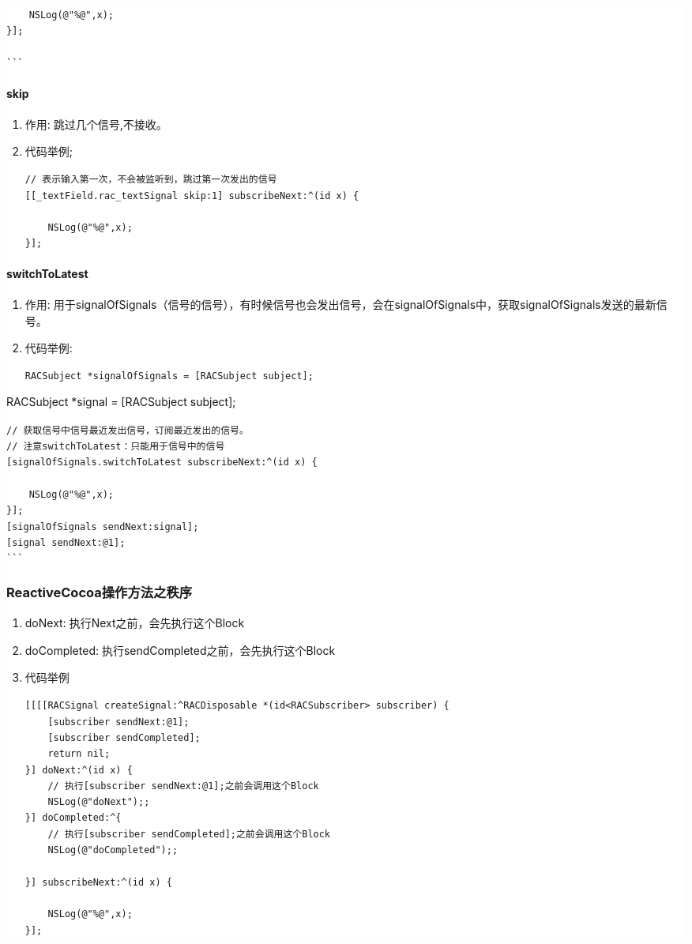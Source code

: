         NSLog(@"%@",x);
    }];
    
    ```
    
#### skip
1. 作用: 跳过几个信号,不接收。
2. 代码举例;
    
    ```
    // 表示输入第一次，不会被监听到，跳过第一次发出的信号
    [[_textField.rac_textSignal skip:1] subscribeNext:^(id x) {
       
        NSLog(@"%@",x);
    }];
    ``` 
    
#### switchToLatest
1. 作用: 用于signalOfSignals（信号的信号），有时候信号也会发出信号，会在signalOfSignals中，获取signalOfSignals发送的最新信号。
2. 代码举例:
    
    ```
    RACSubject *signalOfSignals = [RACSubject subject];
RACSubject *signal = [RACSubject subject];
    
    // 获取信号中信号最近发出信号，订阅最近发出的信号。
    // 注意switchToLatest：只能用于信号中的信号
    [signalOfSignals.switchToLatest subscribeNext:^(id x) {
       
        NSLog(@"%@",x);
    }];
    [signalOfSignals sendNext:signal];
    [signal sendNext:@1];
    ```

### ReactiveCocoa操作方法之秩序
1. doNext: 执行Next之前，会先执行这个Block
2. doCompleted: 执行sendCompleted之前，会先执行这个Block
3. 代码举例

    ```
    [[[[RACSignal createSignal:^RACDisposable *(id<RACSubscriber> subscriber) {
        [subscriber sendNext:@1];
        [subscriber sendCompleted];
        return nil;
    }] doNext:^(id x) {
        // 执行[subscriber sendNext:@1];之前会调用这个Block
        NSLog(@"doNext");;
    }] doCompleted:^{
        // 执行[subscriber sendCompleted];之前会调用这个Block
        NSLog(@"doCompleted");;
        
    }] subscribeNext:^(id x) {
        
        NSLog(@"%@",x);
    }];
    ```

